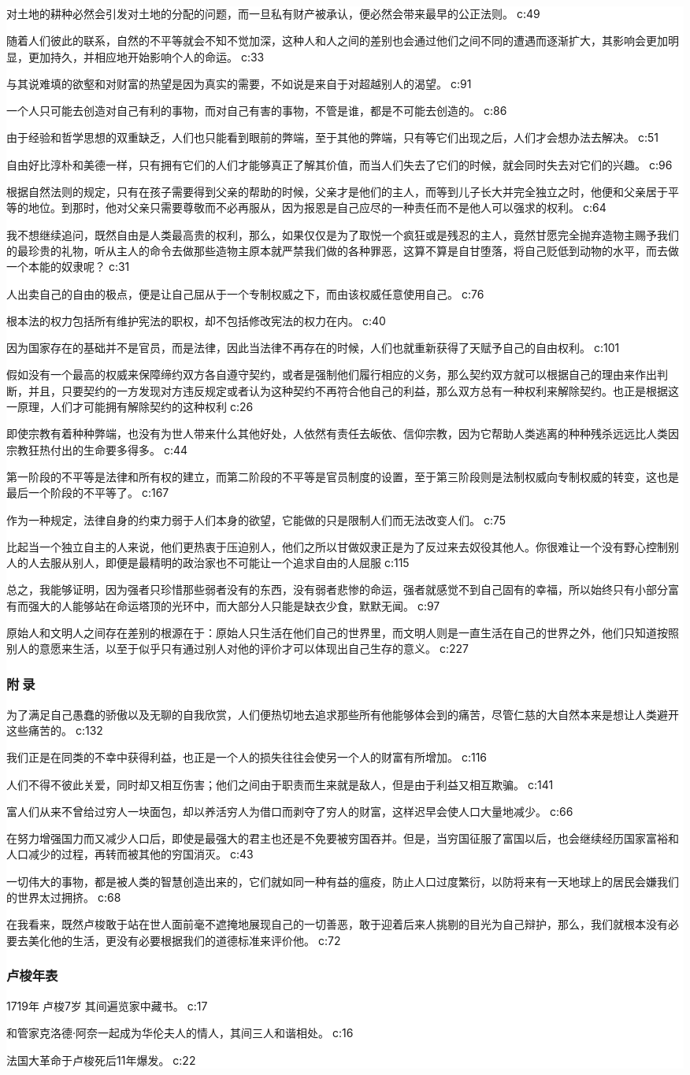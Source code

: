 对土地的耕种必然会引发对土地的分配的问题，而一旦私有财产被承认，便必然会带来最早的公正法则。 c:49

随着人们彼此的联系，自然的不平等就会不知不觉加深，这种人和人之间的差别也会通过他们之间不同的遭遇而逐渐扩大，其影响会更加明显，更加持久，并相应地开始影响个人的命运。 c:33

与其说难填的欲壑和对财富的热望是因为真实的需要，不如说是来自于对超越别人的渴望。 c:91

一个人只可能去创造对自己有利的事物，而对自己有害的事物，不管是谁，都是不可能去创造的。 c:86

由于经验和哲学思想的双重缺乏，人们也只能看到眼前的弊端，至于其他的弊端，只有等它们出现之后，人们才会想办法去解决。 c:51

自由好比淳朴和美德一样，只有拥有它们的人们才能够真正了解其价值，而当人们失去了它们的时候，就会同时失去对它们的兴趣。 c:96

根据自然法则的规定，只有在孩子需要得到父亲的帮助的时候，父亲才是他们的主人，而等到儿子长大并完全独立之时，他便和父亲居于平等的地位。到那时，他对父亲只需要尊敬而不必再服从，因为报恩是自己应尽的一种责任而不是他人可以强求的权利。 c:64

我不想继续追问，既然自由是人类最高贵的权利，那么，如果仅仅是为了取悦一个疯狂或是残忍的主人，竟然甘愿完全抛弃造物主赐予我们的最珍贵的礼物，听从主人的命令去做那些造物主原本就严禁我们做的各种罪恶，这算不算是自甘堕落，将自己贬低到动物的水平，而去做一个本能的奴隶呢？ c:31

人出卖自己的自由的极点，便是让自己屈从于一个专制权威之下，而由该权威任意使用自己。 c:76

根本法的权力包括所有维护宪法的职权，却不包括修改宪法的权力在内。 c:40

因为国家存在的基础并不是官员，而是法律，因此当法律不再存在的时候，人们也就重新获得了天赋予自己的自由权利。 c:101

假如没有一个最高的权威来保障缔约双方各自遵守契约，或者是强制他们履行相应的义务，那么契约双方就可以根据自己的理由来作出判断，并且，只要契约的一方发现对方违反规定或者认为这种契约不再符合他自己的利益，那么双方总有一种权利来解除契约。也正是根据这一原理，人们才可能拥有解除契约的这种权利 c:26

即使宗教有着种种弊端，也没有为世人带来什么其他好处，人依然有责任去皈依、信仰宗教，因为它帮助人类逃离的种种残杀远远比人类因宗教狂热付出的生命要多得多。 c:44

第一阶段的不平等是法律和所有权的建立，而第二阶段的不平等是官员制度的设置，至于第三阶段则是法制权威向专制权威的转变，这也是最后一个阶段的不平等了。 c:167

作为一种规定，法律自身的约束力弱于人们本身的欲望，它能做的只是限制人们而无法改变人们。 c:75

比起当一个独立自主的人来说，他们更热衷于压迫别人，他们之所以甘做奴隶正是为了反过来去奴役其他人。你很难让一个没有野心控制别人的人去服从别人，即便是最精明的政治家也不可能让一个追求自由的人屈服 c:115

总之，我能够证明，因为强者只珍惜那些弱者没有的东西，没有弱者悲惨的命运，强者就感觉不到自己固有的幸福，所以始终只有小部分富有而强大的人能够站在命运塔顶的光环中，而大部分人只能是缺衣少食，默默无闻。 c:97

原始人和文明人之间存在差别的根源在于：原始人只生活在他们自己的世界里，而文明人则是一直生活在自己的世界之外，他们只知道按照别人的意愿来生活，以至于似乎只有通过别人对他的评价才可以体现出自己生存的意义。 c:227

### 附 录 

为了满足自己愚蠢的骄傲以及无聊的自我欣赏，人们便热切地去追求那些所有他能够体会到的痛苦，尽管仁慈的大自然本来是想让人类避开这些痛苦的。 c:132

我们正是在同类的不幸中获得利益，也正是一个人的损失往往会使另一个人的财富有所增加。 c:116

人们不得不彼此关爱，同时却又相互伤害；他们之间由于职责而生来就是敌人，但是由于利益又相互欺骗。 c:141

富人们从来不曾给过穷人一块面包，却以养活穷人为借口而剥夺了穷人的财富，这样迟早会使人口大量地减少。 c:66

在努力增强国力而又减少人口后，即使是最强大的君主也还是不免要被穷国吞并。但是，当穷国征服了富国以后，也会继续经历国家富裕和人口减少的过程，再转而被其他的穷国消灭。 c:43

一切伟大的事物，都是被人类的智慧创造出来的，它们就如同一种有益的瘟疫，防止人口过度繁衍，以防将来有一天地球上的居民会嫌我们的世界太过拥挤。 c:68

在我看来，既然卢梭敢于站在世人面前毫不遮掩地展现自己的一切善恶，敢于迎着后来人挑剔的目光为自己辩护，那么，我们就根本没有必要去美化他的生活，更没有必要根据我们的道德标准来评价他。 c:72

### 卢梭年表 

1719年  卢梭7岁    其间遍览家中藏书。 c:17

和管家克洛德·阿奈一起成为华伦夫人的情人，其间三人和谐相处。 c:16

法国大革命于卢梭死后11年爆发。 c:22
